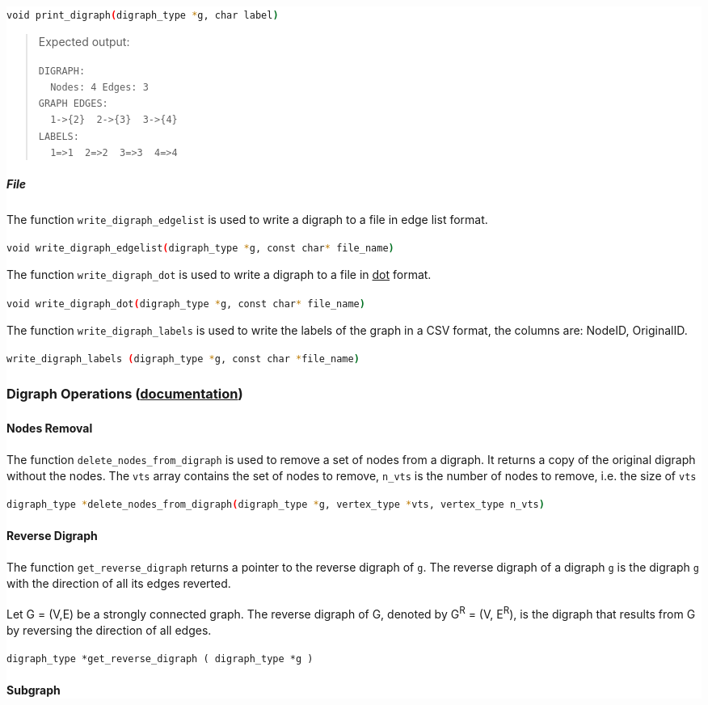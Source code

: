 ```sh
void print_digraph(digraph_type *g, char label)
```
>Expected output:
>
>```sh
>DIGRAPH:
>	Nodes: 4 Edges: 3
>GRAPH EDGES:
>	1->{2}  2->{3}  3->{4}  
>LABELS:
>	1=>1  2=>2  3=>3  4=>4  
>```

##### File
 
The function `write_digraph_edgelist` is used to write a digraph to a file in edge list format.

```sh
void write_digraph_edgelist(digraph_type *g, const char* file_name)
```

The function `write_digraph_dot` is used to write a digraph to a file in [dot](https://en.wikipedia.org/wiki/DOT_%28graph_description_language%29) format.

```sh
void write_digraph_dot(digraph_type *g, const char* file_name)
```

The function `write_digraph_labels` is used to write the labels of the graph in a CSV format, the columns are: NodeID, OriginalID.

```sh
write_digraph_labels (digraph_type *g, const char *file_name)
```

### <a name="digraphOp"></a> Digraph Operations ([documentation](#documentation))

#### Nodes Removal

The function `delete_nodes_from_digraph` is used to remove a set of nodes from a digraph.  It returns a copy of the original digraph without the nodes. The `vts` array contains the set of nodes to remove, `n_vts` is the number of nodes to remove, i.e. the size of `vts`

```sh
digraph_type *delete_nodes_from_digraph(digraph_type *g, vertex_type *vts, vertex_type n_vts)
```

#### Reverse Digraph

The function `get_reverse_digraph` returns a pointer to the reverse digraph of `g`. The reverse digraph of a digraph `g` is the digraph `g` with the direction of all its edges reverted.

Let G = (V,E) be a strongly connected graph. The reverse digraph of G, denoted by G<sup>R</sup> = (V, E<sup>R</sup>), is the digraph that results from G by reversing the direction of all edges.

```
digraph_type *get_reverse_digraph ( digraph_type *g )
```
#### Subgraph
